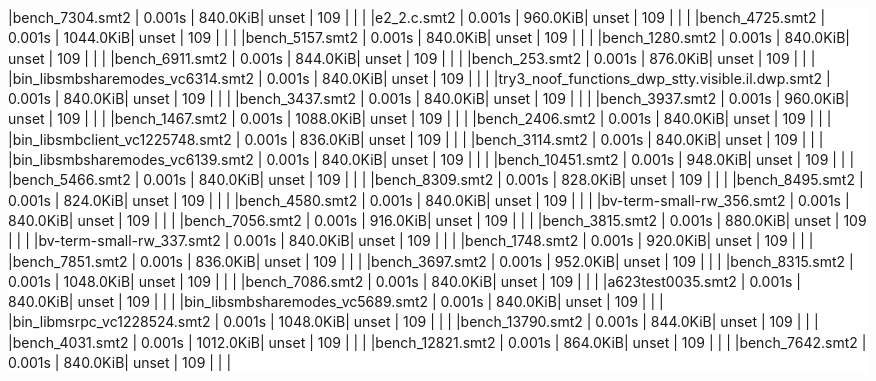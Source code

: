 |bench_7304.smt2                                              |    0.001s | 840.0KiB| unset | 109 |  |  |
|e2_2.c.smt2                                                  |    0.001s | 960.0KiB| unset | 109 |  |  |
|bench_4725.smt2                                              |    0.001s | 1044.0KiB| unset | 109 |  |  |
|bench_5157.smt2                                              |    0.001s | 840.0KiB| unset | 109 |  |  |
|bench_1280.smt2                                              |    0.001s | 840.0KiB| unset | 109 |  |  |
|bench_6911.smt2                                              |    0.001s | 844.0KiB| unset | 109 |  |  |
|bench_253.smt2                                               |    0.001s | 876.0KiB| unset | 109 |  |  |
|bin_libsmbsharemodes_vc6314.smt2                             |    0.001s | 840.0KiB| unset | 109 |  |  |
|try3_noof_functions_dwp_stty.visible.il.dwp.smt2             |    0.001s | 840.0KiB| unset | 109 |  |  |
|bench_3437.smt2                                              |    0.001s | 840.0KiB| unset | 109 |  |  |
|bench_3937.smt2                                              |    0.001s | 960.0KiB| unset | 109 |  |  |
|bench_1467.smt2                                              |    0.001s | 1088.0KiB| unset | 109 |  |  |
|bench_2406.smt2                                              |    0.001s | 840.0KiB| unset | 109 |  |  |
|bin_libsmbclient_vc1225748.smt2                              |    0.001s | 836.0KiB| unset | 109 |  |  |
|bench_3114.smt2                                              |    0.001s | 840.0KiB| unset | 109 |  |  |
|bin_libsmbsharemodes_vc6139.smt2                             |    0.001s | 840.0KiB| unset | 109 |  |  |
|bench_10451.smt2                                             |    0.001s | 948.0KiB| unset | 109 |  |  |
|bench_5466.smt2                                              |    0.001s | 840.0KiB| unset | 109 |  |  |
|bench_8309.smt2                                              |    0.001s | 828.0KiB| unset | 109 |  |  |
|bench_8495.smt2                                              |    0.001s | 824.0KiB| unset | 109 |  |  |
|bench_4580.smt2                                              |    0.001s | 840.0KiB| unset | 109 |  |  |
|bv-term-small-rw_356.smt2                                    |    0.001s | 840.0KiB| unset | 109 |  |  |
|bench_7056.smt2                                              |    0.001s | 916.0KiB| unset | 109 |  |  |
|bench_3815.smt2                                              |    0.001s | 880.0KiB| unset | 109 |  |  |
|bv-term-small-rw_337.smt2                                    |    0.001s | 840.0KiB| unset | 109 |  |  |
|bench_1748.smt2                                              |    0.001s | 920.0KiB| unset | 109 |  |  |
|bench_7851.smt2                                              |    0.001s | 836.0KiB| unset | 109 |  |  |
|bench_3697.smt2                                              |    0.001s | 952.0KiB| unset | 109 |  |  |
|bench_8315.smt2                                              |    0.001s | 1048.0KiB| unset | 109 |  |  |
|bench_7086.smt2                                              |    0.001s | 840.0KiB| unset | 109 |  |  |
|a623test0035.smt2                                            |    0.001s | 840.0KiB| unset | 109 |  |  |
|bin_libsmbsharemodes_vc5689.smt2                             |    0.001s | 840.0KiB| unset | 109 |  |  |
|bin_libmsrpc_vc1228524.smt2                                  |    0.001s | 1048.0KiB| unset | 109 |  |  |
|bench_13790.smt2                                             |    0.001s | 844.0KiB| unset | 109 |  |  |
|bench_4031.smt2                                              |    0.001s | 1012.0KiB| unset | 109 |  |  |
|bench_12821.smt2                                             |    0.001s | 864.0KiB| unset | 109 |  |  |
|bench_7642.smt2                                              |    0.001s | 840.0KiB| unset | 109 |  |  |